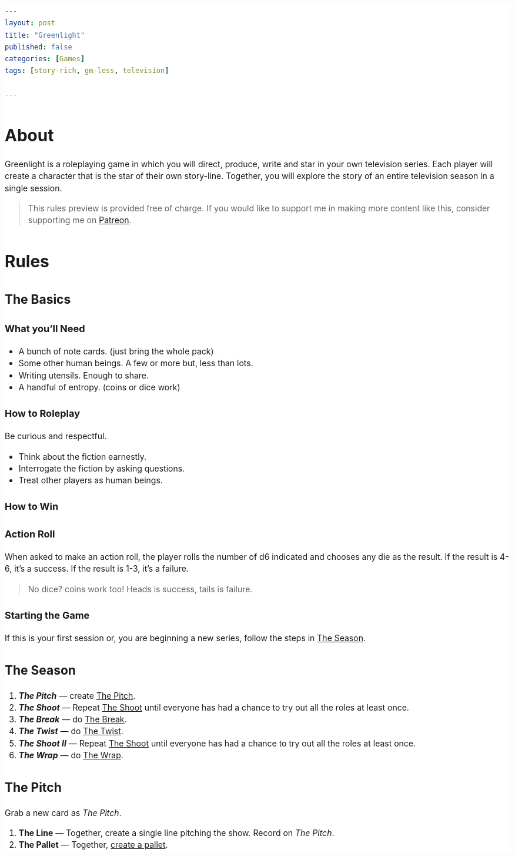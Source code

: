 ```yaml
---
layout: post
title: "Greenlight"
published: false
categories: [Games]
tags: [story-rich, gm-less, television]

---
```


<h1 id="about">About</h1>
<p>Greenlight is a roleplaying game in which you will direct, produce, write and star in your own television series. Each player will create a character that is the star of their own story-line. Together, you will explore the story of an entire television season in a single session.</p>
<blockquote>
<p>This rules preview is provided free of charge. If you would like to support me in making more content like this, consider supporting me on <a href="https://www.patreon.com/join/skelley?">Patreon</a>.</p>
</blockquote>
<h1 id="rules">Rules</h1>
<h2 id="the-basics">The Basics</h2>
<h3 id="what-youll-need">What you’ll Need</h3>
<ul>
<li>A bunch of note cards. (just bring the whole pack)</li>
<li>Some other human beings. A few or more but, less than lots.</li>
<li>Writing utensils. Enough to share.</li>
<li>A handful of entropy. (coins or dice work)</li>
</ul>
<h3 id="how-to-roleplay">How to Roleplay</h3>
<p>Be curious and respectful.</p>
<ul>
<li>Think about the fiction earnestly.</li>
<li>Interrogate the fiction by asking questions.</li>
<li>Treat other players as human beings.</li>
</ul>
<h3 id="how-to-win">How to Win</h3>
<h3 id="action-roll">Action Roll</h3>
<p>When asked to make an action roll, the player rolls the number of d6 indicated and chooses any die as the result. If the result is 4-6, it’s a success. If the result is 1-3, it’s a failure.</p>
<blockquote>
<p>No dice? coins work too! Heads is success, tails is failure.</p>
</blockquote>
<h3 id="starting-the-game">Starting the Game</h3>
<p>If this is your first session or, you are beginning a new series, follow the steps in <a href="#the-season">The Season</a>.</p>
<h2 id="the-season">The Season</h2>
<ol>
<li><em><strong>The Pitch</strong></em> — create <a href="#the-pitch">The Pitch</a>.</li>
<li><em><strong>The Shoot</strong></em> — Repeat <a href="#the-shoot">The Shoot</a> until everyone has had a chance to try out all the roles at least once.</li>
<li><em><strong>The Break</strong></em> — do <a href="#the-break">The Break</a>.</li>
<li><em><strong>The Twist</strong></em> — do <a href="#the-twist">The Twist</a>.</li>
<li><em><strong>The Shoot II</strong></em> — Repeat <a href="#the-shoot">The Shoot</a> until everyone has had a chance to try out all the roles at least once.</li>
<li><em><strong>The Wrap</strong></em> — do <a href="#the-wrap">The Wrap</a>.</li>
</ol>
<h2 id="the-pitch">The Pitch</h2>
<p>Grab a new card as <em>The Pitch</em>.</p>
<ol>
<li><strong>The Line</strong> —  Together, create a single line pitching the show. Record on <em>The Pitch</em>.</li>
<li><strong>The Pallet</strong> — Together, <a href="#creating-a-pallet">create a pallet</a>.</li>